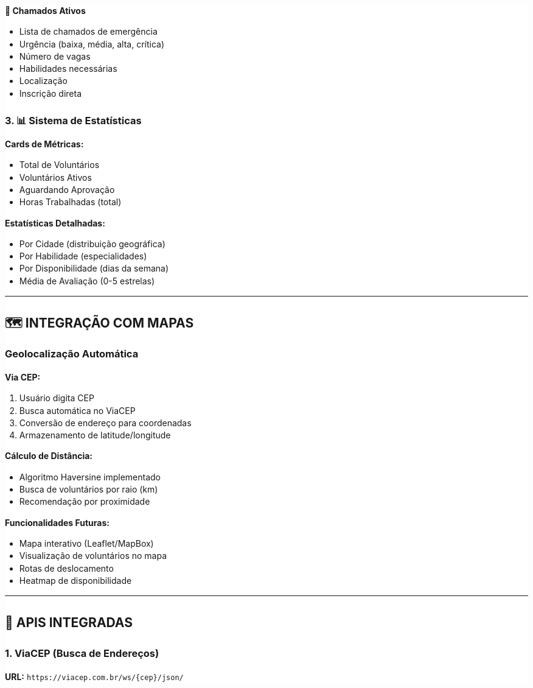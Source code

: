 **📢 Chamados Ativos**
- Lista de chamados de emergência
- Urgência (baixa, média, alta, crítica)
- Número de vagas
- Habilidades necessárias
- Localização
- Inscrição direta

### 3. 📊 Sistema de Estatísticas

**Cards de Métricas:**
- Total de Voluntários
- Voluntários Ativos
- Aguardando Aprovação
- Horas Trabalhadas (total)

**Estatísticas Detalhadas:**
- Por Cidade (distribuição geográfica)
- Por Habilidade (especialidades)
- Por Disponibilidade (dias da semana)
- Média de Avaliação (0-5 estrelas)

---

## 🗺️ INTEGRAÇÃO COM MAPAS

### Geolocalização Automática

**Via CEP:**
1. Usuário digita CEP
2. Busca automática no ViaCEP
3. Conversão de endereço para coordenadas
4. Armazenamento de latitude/longitude

**Cálculo de Distância:**
- Algoritmo Haversine implementado
- Busca de voluntários por raio (km)
- Recomendação por proximidade

**Funcionalidades Futuras:**
- Mapa interativo (Leaflet/MapBox)
- Visualização de voluntários no mapa
- Rotas de deslocamento
- Heatmap de disponibilidade

---

## 🔗 APIS INTEGRADAS

### 1. ViaCEP (Busca de Endereços)

**URL:** `https://viacep.com.br/ws/{cep}/json/`
